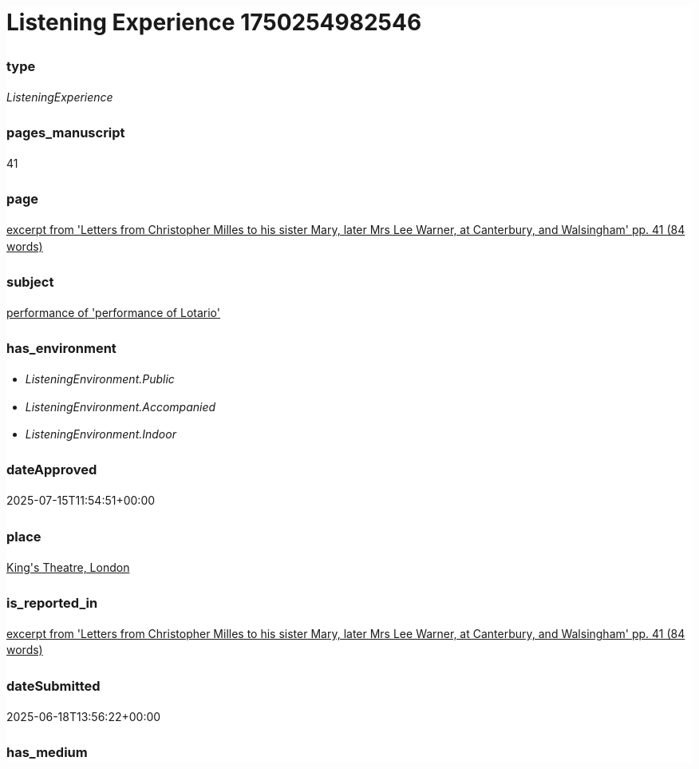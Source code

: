 # Listening Experience 1750254982546

### type


*ListeningExperience*

### pages_manuscript


41

### page


[excerpt from 'Letters from Christopher Milles to his sister Mary, later Mrs Lee Warner, at Canterbury, and Walsingham' pp. 41 (84 words)](#excerpt-from-'Letters-from-Christopher-Milles-to-his-sister-Mary-later-Mrs-Lee-Warner-at-Canterbury-and-Walsingham'-pp.-41-(84-words))

### subject


[performance of 'performance of Lotario'](#performance-of-'performance-of-Lotario')

### has_environment

 - *ListeningEnvironment.Public*

 - *ListeningEnvironment.Accompanied*

 - *ListeningEnvironment.Indoor*

### dateApproved


2025-07-15T11:54:51+00:00

### place


[King's Theatre, London](#King's-Theatre-London)

### is_reported_in


[excerpt from 'Letters from Christopher Milles to his sister Mary, later Mrs Lee Warner, at Canterbury, and Walsingham' pp. 41 (84 words)](#excerpt-from-'Letters-from-Christopher-Milles-to-his-sister-Mary-later-Mrs-Lee-Warner-at-Canterbury-and-Walsingham'-pp.-41-(84-words))

### dateSubmitted


2025-06-18T13:56:22+00:00

### has_medium
